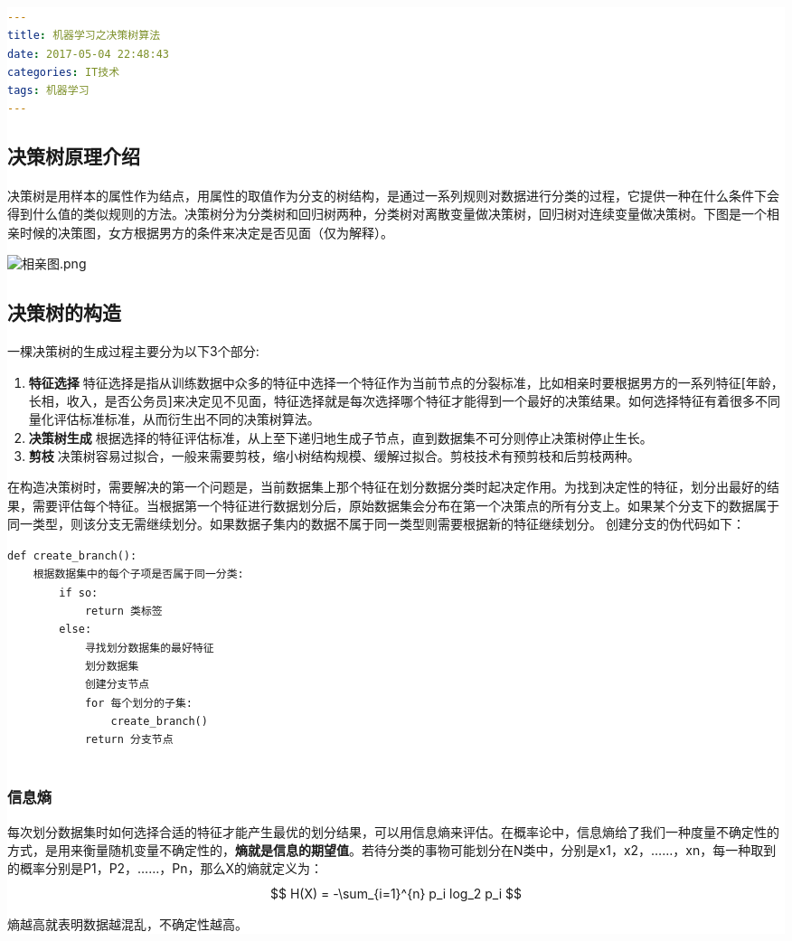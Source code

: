 ```yaml
---
title: 机器学习之决策树算法
date: 2017-05-04 22:48:43
categories: IT技术
tags: 机器学习
---
```

## 决策树原理介绍
决策树是用样本的属性作为结点，用属性的取值作为分支的树结构，是通过一系列规则对数据进行分类的过程，它提供一种在什么条件下会得到什么值的类似规则的方法。决策树分为分类树和回归树两种，分类树对离散变量做决策树，回归树对连续变量做决策树。下图是一个相亲时候的决策图，女方根据男方的条件来决定是否见面（仅为解释）。

![相亲图.png](http://upload-images.jianshu.io/upload_images/1713353-567bc40ea378db61.png?imageMogr2/auto-orient/strip%7CimageView2/2/w/1240)



## 决策树的构造
一棵决策树的生成过程主要分为以下3个部分:
1. **特征选择**
特征选择是指从训练数据中众多的特征中选择一个特征作为当前节点的分裂标准，比如相亲时要根据男方的一系列特征[年龄，长相，收入，是否公务员]来决定见不见面，特征选择就是每次选择哪个特征才能得到一个最好的决策结果。如何选择特征有着很多不同量化评估标准标准，从而衍生出不同的决策树算法。
2. **决策树生成**
根据选择的特征评估标准，从上至下递归地生成子节点，直到数据集不可分则停止决策树停止生长。
3. **剪枝**
决策树容易过拟合，一般来需要剪枝，缩小树结构规模、缓解过拟合。剪枝技术有预剪枝和后剪枝两种。

在构造决策树时，需要解决的第一个问题是，当前数据集上那个特征在划分数据分类时起决定作用。为找到决定性的特征，划分出最好的结果，需要评估每个特征。当根据第一个特征进行数据划分后，原始数据集会分布在第一个决策点的所有分支上。如果某个分支下的数据属于同一类型，则该分支无需继续划分。如果数据子集内的数据不属于同一类型则需要根据新的特征继续划分。
创建分支的伪代码如下：
```
def create_branch():
    根据数据集中的每个子项是否属于同一分类:
        if so:
            return 类标签
        else:
            寻找划分数据集的最好特征
            划分数据集
            创建分支节点
            for 每个划分的子集:
                create_branch()
            return 分支节点
            
```

### 信息熵
每次划分数据集时如何选择合适的特征才能产生最优的划分结果，可以用信息熵来评估。在概率论中，信息熵给了我们一种度量不确定性的方式，是用来衡量随机变量不确定性的，**熵就是信息的期望值**。若待分类的事物可能划分在N类中，分别是x1，x2，……，xn，每一种取到的概率分别是P1，P2，……，Pn，那么X的熵就定义为：
$$ H(X) = -\sum_{i=1}^{n} p_i log_2 p_i $$

熵越高就表明数据越混乱，不确定性越高。
